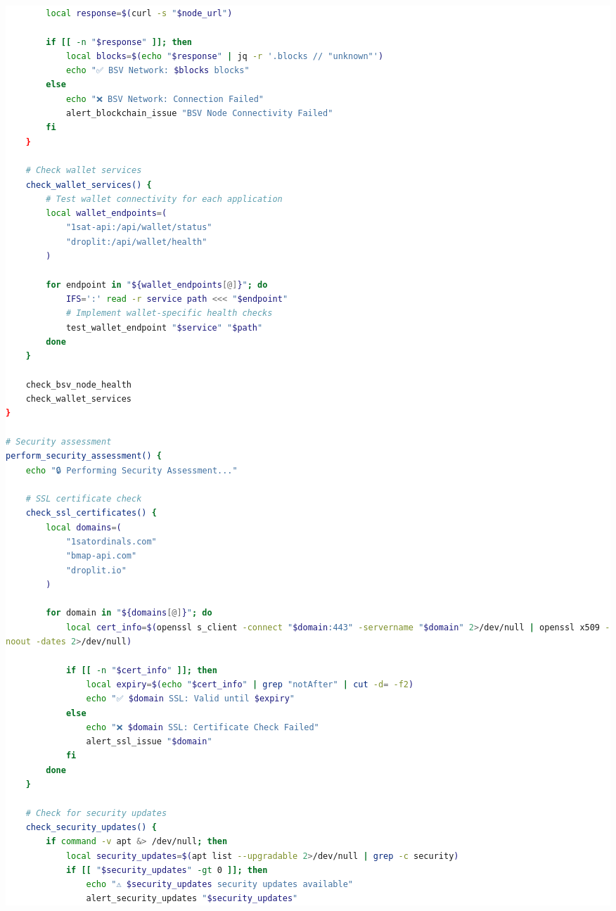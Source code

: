 ```bash
        local response=$(curl -s "$node_url")
        
        if [[ -n "$response" ]]; then
            local blocks=$(echo "$response" | jq -r '.blocks // "unknown"')
            echo "✅ BSV Network: $blocks blocks"
        else
            echo "❌ BSV Network: Connection Failed"
            alert_blockchain_issue "BSV Node Connectivity Failed"
        fi
    }
    
    # Check wallet services
    check_wallet_services() {
        # Test wallet connectivity for each application
        local wallet_endpoints=(
            "1sat-api:/api/wallet/status"
            "droplit:/api/wallet/health"
        )
        
        for endpoint in "${wallet_endpoints[@]}"; do
            IFS=':' read -r service path <<< "$endpoint"
            # Implement wallet-specific health checks
            test_wallet_endpoint "$service" "$path"
        done
    }
    
    check_bsv_node_health
    check_wallet_services
}

# Security assessment
perform_security_assessment() {
    echo "🔒 Performing Security Assessment..."
    
    # SSL certificate check
    check_ssl_certificates() {
        local domains=(
            "1satordinals.com"
            "bmap-api.com"
            "droplit.io"
        )
        
        for domain in "${domains[@]}"; do
            local cert_info=$(openssl s_client -connect "$domain:443" -servername "$domain" 2>/dev/null | openssl x509 -noout -dates 2>/dev/null)
            
            if [[ -n "$cert_info" ]]; then
                local expiry=$(echo "$cert_info" | grep "notAfter" | cut -d= -f2)
                echo "✅ $domain SSL: Valid until $expiry"
            else
                echo "❌ $domain SSL: Certificate Check Failed"
                alert_ssl_issue "$domain"
            fi
        done
    }
    
    # Check for security updates
    check_security_updates() {
        if command -v apt &> /dev/null; then
            local security_updates=$(apt list --upgradable 2>/dev/null | grep -c security)
            if [[ "$security_updates" -gt 0 ]]; then
                echo "⚠️ $security_updates security updates available"
                alert_security_updates "$security_updates"
```
